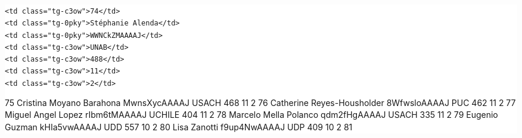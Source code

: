     <td class="tg-c3ow">74</td>
    <td class="tg-0pky">Stéphanie Alenda</td>
    <td class="tg-0pky">WWNCkZMAAAAJ</td>
    <td class="tg-c3ow">UNAB</td>
    <td class="tg-c3ow">488</td>
    <td class="tg-c3ow">11</td>
    <td class="tg-c3ow">2</td>
  </tr>
  <tr>
    <td class="tg-c3ow">75</td>
    <td class="tg-0pky">Cristina Moyano Barahona</td>
    <td class="tg-0pky">MwnsXycAAAAJ</td>
    <td class="tg-c3ow">USACH</td>
    <td class="tg-c3ow">468</td>
    <td class="tg-c3ow">11</td>
    <td class="tg-c3ow">2</td>
  </tr>
  <tr>
    <td class="tg-c3ow">76</td>
    <td class="tg-0pky">Catherine Reyes-Housholder</td>
    <td class="tg-0pky">8WfwsloAAAAJ</td>
    <td class="tg-c3ow">PUC</td>
    <td class="tg-c3ow">462</td>
    <td class="tg-c3ow">11</td>
    <td class="tg-c3ow">2</td>
  </tr>
  <tr>
    <td class="tg-c3ow">77</td>
    <td class="tg-0pky">Miguel Angel Lopez</td>
    <td class="tg-0pky">rIbm6tMAAAAJ</td>
    <td class="tg-c3ow">UCHILE</td>
    <td class="tg-c3ow">404</td>
    <td class="tg-c3ow">11</td>
    <td class="tg-c3ow">2</td>
  </tr>
  <tr>
    <td class="tg-c3ow">78</td>
    <td class="tg-0pky">Marcelo Mella Polanco</td>
    <td class="tg-0pky">qdm2fHgAAAAJ</td>
    <td class="tg-c3ow">USACH</td>
    <td class="tg-c3ow">335</td>
    <td class="tg-c3ow">11</td>
    <td class="tg-c3ow">2</td>
  </tr>
  <tr>
    <td class="tg-c3ow">79</td>
    <td class="tg-0pky">Eugenio Guzman</td>
    <td class="tg-0pky">kHIa5vwAAAAJ</td>
    <td class="tg-c3ow">UDD</td>
    <td class="tg-c3ow">557</td>
    <td class="tg-c3ow">10</td>
    <td class="tg-c3ow">2</td>
  </tr>
  <tr>
    <td class="tg-c3ow">80</td>
    <td class="tg-0pky">Lisa Zanotti</td>
    <td class="tg-0pky">f9up4NwAAAAJ</td>
    <td class="tg-c3ow">UDP</td>
    <td class="tg-c3ow">409</td>
    <td class="tg-c3ow">10</td>
    <td class="tg-c3ow">2</td>
  </tr>
  <tr>
    <td class="tg-c3ow">81</td>